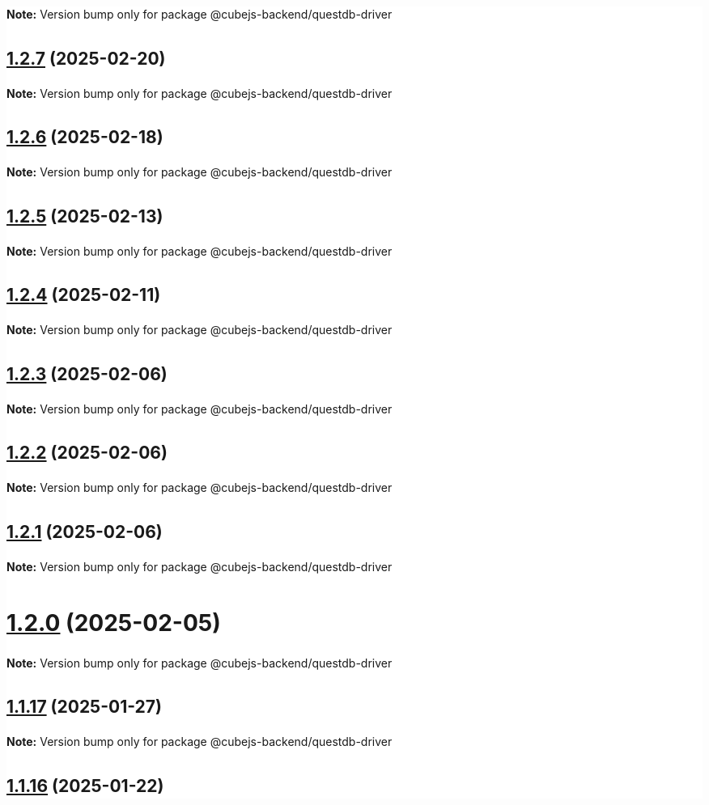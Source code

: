 **Note:** Version bump only for package @cubejs-backend/questdb-driver

## [1.2.7](https://github.com/cube-js/cube/compare/v1.2.6...v1.2.7) (2025-02-20)

**Note:** Version bump only for package @cubejs-backend/questdb-driver

## [1.2.6](https://github.com/cube-js/cube/compare/v1.2.5...v1.2.6) (2025-02-18)

**Note:** Version bump only for package @cubejs-backend/questdb-driver

## [1.2.5](https://github.com/cube-js/cube/compare/v1.2.4...v1.2.5) (2025-02-13)

**Note:** Version bump only for package @cubejs-backend/questdb-driver

## [1.2.4](https://github.com/cube-js/cube/compare/v1.2.3...v1.2.4) (2025-02-11)

**Note:** Version bump only for package @cubejs-backend/questdb-driver

## [1.2.3](https://github.com/cube-js/cube/compare/v1.2.2...v1.2.3) (2025-02-06)

**Note:** Version bump only for package @cubejs-backend/questdb-driver

## [1.2.2](https://github.com/cube-js/cube/compare/v1.2.1...v1.2.2) (2025-02-06)

**Note:** Version bump only for package @cubejs-backend/questdb-driver

## [1.2.1](https://github.com/cube-js/cube/compare/v1.2.0...v1.2.1) (2025-02-06)

**Note:** Version bump only for package @cubejs-backend/questdb-driver

# [1.2.0](https://github.com/cube-js/cube/compare/v1.1.18...v1.2.0) (2025-02-05)

**Note:** Version bump only for package @cubejs-backend/questdb-driver

## [1.1.17](https://github.com/cube-js/cube/compare/v1.1.16...v1.1.17) (2025-01-27)

**Note:** Version bump only for package @cubejs-backend/questdb-driver

## [1.1.16](https://github.com/cube-js/cube/compare/v1.1.15...v1.1.16) (2025-01-22)
